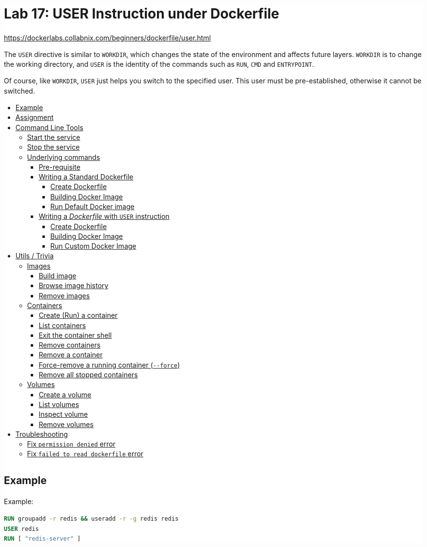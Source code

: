 # Lab 17: USER Instruction under Dockerfile
https://dockerlabs.collabnix.com/beginners/dockerfile/user.html

The `USER` directive is similar to `WORKDIR`, which changes the state of the environment and affects future layers. `WORKDIR` is to change the working directory, and `USER` is the identity of the commands such as `RUN`, `CMD` and `ENTRYPOINT`.

Of course, like `WORKDIR`, `USER` just helps you switch to the specified user. This user must be pre-established, otherwise it cannot be switched.

- [Example](#example)
- [Assignment](#assignment)
- [Command Line Tools](#command-line-tools)
  - [Start the service](#start-the-service)
  - [Stop the service](#stop-the-service)
  - [Underlying commands](#underlying-commands)
    - [Pre-requisite](#pre-requisite)
    - [Writing a Standard Dockerfile](#writing-a-standard-dockerfile)
      - [Create Dockerfile](#create-dockerfile)
      - [Building Docker Image](#building-docker-image)
      - [Run Default Docker image](#run-default-docker-image)
    - [Writing a *Dockerfile* with `USER` instruction](#writing-a-dockerfile-with-user-instruction)
      - [Create Dockerfile](#create-dockerfile-1)
      - [Building Docker Image](#building-docker-image-1)
      - [Run Custom Docker Image](#run-custom-docker-image)
- [Utils / Trivia](#utils--trivia)
  - [Images](#images)
    - [Build image](#build-image)
    - [Browse image history](#browse-image-history)
    - [Remove images](#remove-images)
  - [Containers](#containers)
    - [Create (Run) a container](#create-run-a-container)
    - [List containers](#list-containers)
    - [Exit the container shell](#exit-the-container-shell)
    - [Remove containers](#remove-containers)
    - [Remove a container](#remove-a-container)
    - [Force-remove a running container (`--force`)](#force-remove-a-running-container---force)
    - [Remove all stopped containers](#remove-all-stopped-containers)
  - [Volumes](#volumes)
    - [Create a volume](#create-a-volume)
    - [List volumes](#list-volumes)
    - [Inspect volume](#inspect-volume)
    - [Remove volumes](#remove-volumes)
- [Troubleshooting](#troubleshooting)
  - [Fix `permission denied` error](#fix-permission-denied-error)
  - [Fix `failed to read dockerfile` error](#fix-failed-to-read-dockerfile-error)

## Example
Example:
```dockerfile
RUN groupadd -r redis && useradd -r -g redis redis
USER redis
RUN [ "redis-server" ]
```

